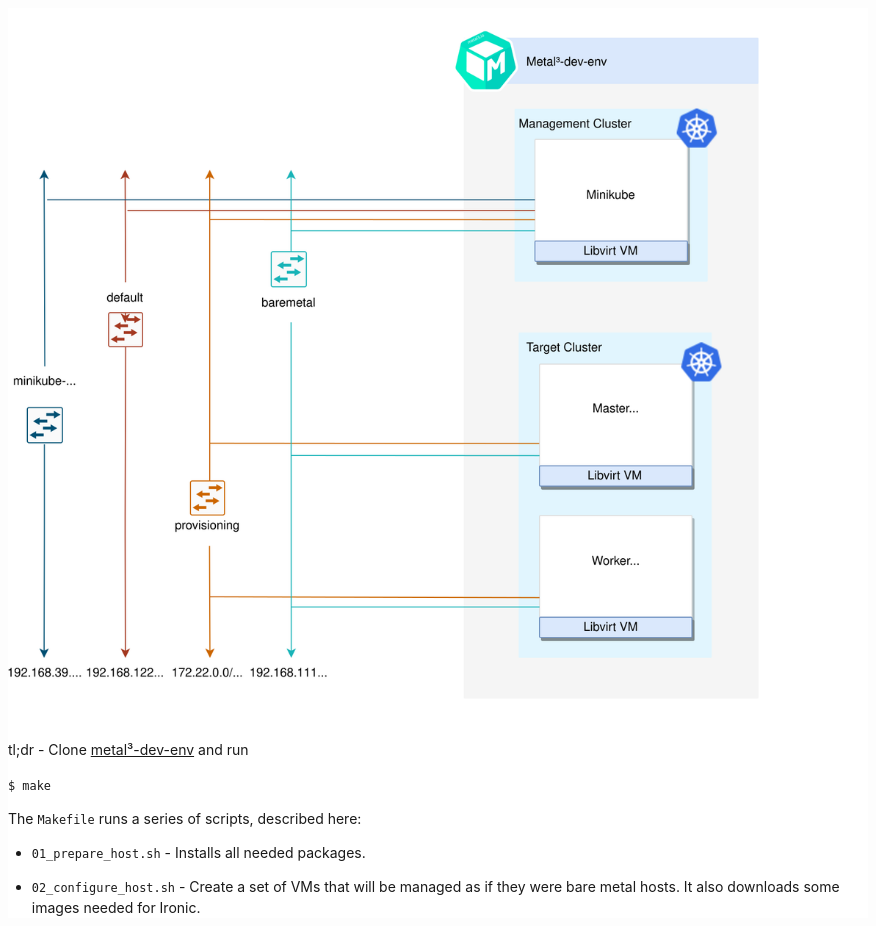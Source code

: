  <img width="752" height="713" src="../assets/images/metal3-dev-env.svg">
</p>

tl;dr - Clone [metal³-dev-env](https://github.com/metal3-io/metal3-dev-env)
and run

```sh
$ make
```

The `Makefile` runs a series of scripts, described here:

* `01_prepare_host.sh` - Installs all needed packages.

* `02_configure_host.sh` - Create a set of VMs that will be managed as if they
  were bare metal hosts. It also downloads some images needed for Ironic.
